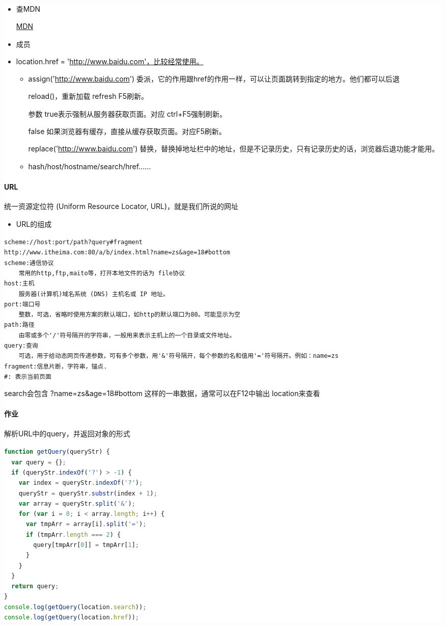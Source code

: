 - 查MDN

  [MDN](https://developer.mozilla.org/zh-CN/)

- 成员

- location.href = 'http://www.baidu.com'，比较经常使用。

  - assign('http://www.baidu.com') 委派，它的作用跟href的作用一样，可以让页面跳转到指定的地方。他们都可以后退

    reload()，重新加载 refresh F5刷新。

    参数 true表示强制从服务器获取页面。对应 ctrl+F5强制刷新。  

    false 如果浏览器有缓存，直接从缓存获取页面。对应F5刷新。

    replace('http://www.baidu.com') 替换，替换掉地址栏中的地址，但是不记录历史，只有记录历史的话，浏览器后退功能才能用。

  - hash/host/hostname/search/href……

#### URL

统一资源定位符 (Uniform Resource Locator, URL)，就是我们所说的网址

- URL的组成

```
scheme://host:port/path?query#fragment
http://www.itheima.com:80/a/b/index.html?name=zs&age=18#bottom
scheme:通信协议
	常用的http,ftp,maito等，打开本地文件的话为 file协议
host:主机
	服务器(计算机)域名系统 (DNS) 主机名或 IP 地址。
port:端口号
	整数，可选，省略时使用方案的默认端口，如http的默认端口为80。可能显示为空
path:路径
	由零或多个'/'符号隔开的字符串，一般用来表示主机上的一个目录或文件地址。
query:查询
	可选，用于给动态网页传递参数，可有多个参数，用'&'符号隔开，每个参数的名和值用'='符号隔开。例如：name=zs
fragment:信息片断，字符串，锚点.
#: 表示当前页面
```

search会包含 ?name=zs&age=18#bottom 这样的一串数据，通常可以在F12中输出 location来查看

#### 作业

解析URL中的query，并返回对象的形式

```javascript
function getQuery(queryStr) {
  var query = {};
  if (queryStr.indexOf('?') > -1) {
    var index = queryStr.indexOf('?');
    queryStr = queryStr.substr(index + 1);
    var array = queryStr.split('&');
    for (var i = 0; i < array.length; i++) {
      var tmpArr = array[i].split('=');
      if (tmpArr.length === 2) {
        query[tmpArr[0]] = tmpArr[1];
      }
    }
  }
  return query;
}
console.log(getQuery(location.search));
console.log(getQuery(location.href));
```
